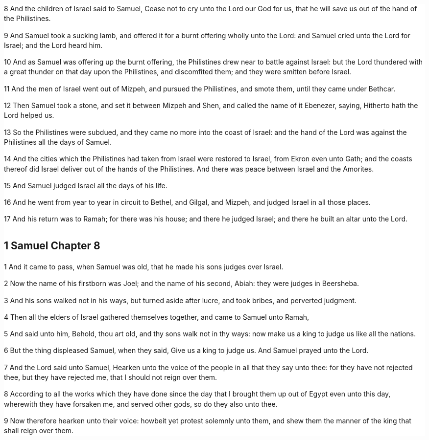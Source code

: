 8 And the children of Israel said to Samuel, Cease not to cry unto the Lord our God for us, that he will save us out of the hand of the Philistines.

9 And Samuel took a sucking lamb, and offered it for a burnt offering wholly unto the Lord: and Samuel cried unto the Lord for Israel; and the Lord heard him.

10 And as Samuel was offering up the burnt offering, the Philistines drew near to battle against Israel: but the Lord thundered with a great thunder on that day upon the Philistines, and discomfited them; and they were smitten before Israel.

11 And the men of Israel went out of Mizpeh, and pursued the Philistines, and smote them, until they came under Bethcar.

12 Then Samuel took a stone, and set it between Mizpeh and Shen, and called the name of it Ebenezer, saying, Hitherto hath the Lord helped us.

13 So the Philistines were subdued, and they came no more into the coast of Israel: and the hand of the Lord was against the Philistines all the days of Samuel.

14 And the cities which the Philistines had taken from Israel were restored to Israel, from Ekron even unto Gath; and the coasts thereof did Israel deliver out of the hands of the Philistines. And there was peace between Israel and the Amorites.

15 And Samuel judged Israel all the days of his life.

16 And he went from year to year in circuit to Bethel, and Gilgal, and Mizpeh, and judged Israel in all those places.

17 And his return was to Ramah; for there was his house; and there he judged Israel; and there he built an altar unto the Lord.


## 1 Samuel Chapter 8

1 And it came to pass, when Samuel was old, that he made his sons judges over Israel.

2 Now the name of his firstborn was Joel; and the name of his second, Abiah: they were judges in Beersheba.

3 And his sons walked not in his ways, but turned aside after lucre, and took bribes, and perverted judgment.

4 Then all the elders of Israel gathered themselves together, and came to Samuel unto Ramah,

5 And said unto him, Behold, thou art old, and thy sons walk not in thy ways: now make us a king to judge us like all the nations.

6 But the thing displeased Samuel, when they said, Give us a king to judge us. And Samuel prayed unto the Lord.

7 And the Lord said unto Samuel, Hearken unto the voice of the people in all that they say unto thee: for they have not rejected thee, but they have rejected me, that I should not reign over them.

8 According to all the works which they have done since the day that I brought them up out of Egypt even unto this day, wherewith they have forsaken me, and served other gods, so do they also unto thee.

9 Now therefore hearken unto their voice: howbeit yet protest solemnly unto them, and shew them the manner of the king that shall reign over them.
